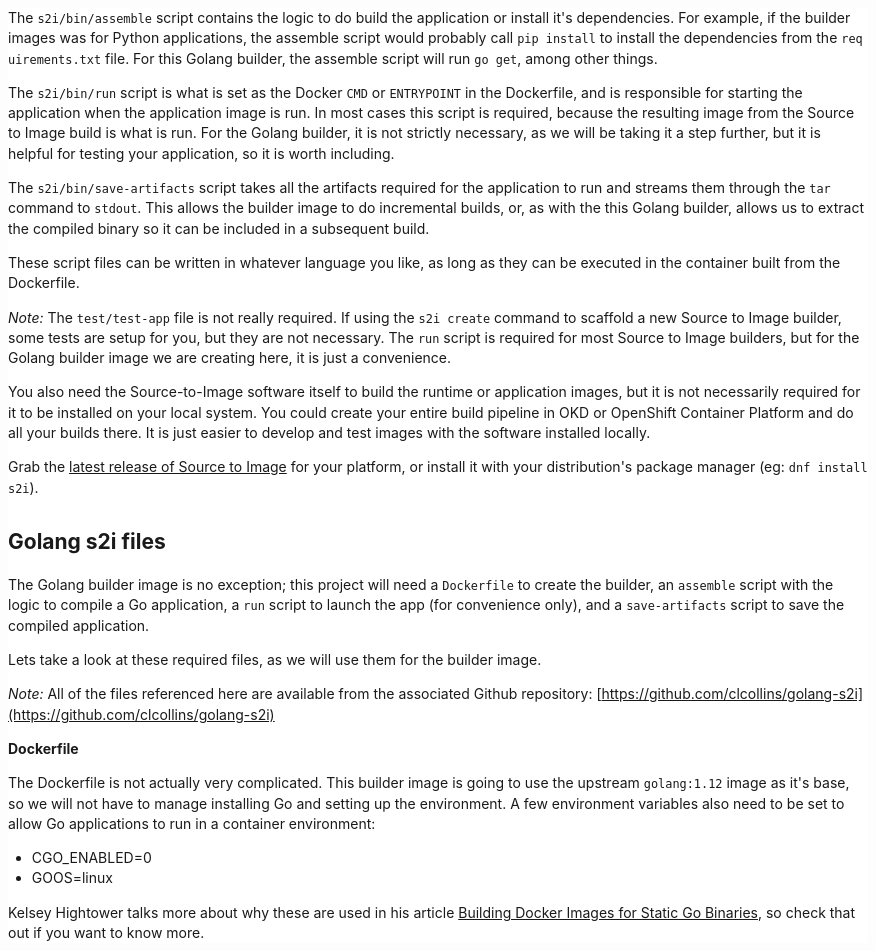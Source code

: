 The `s2i/bin/assemble` script contains the logic to do build the application or install it's dependencies.  For example, if the builder images was for Python applications, the assemble script would probably call `pip install` to install the dependencies from the `requirements.txt` file.  For this Golang builder, the assemble script will run `go get`, among other things.

The `s2i/bin/run` script is what is set as the Docker `CMD` or `ENTRYPOINT` in the Dockerfile, and is responsible for starting the application when the application image is run.  In most cases this script is required, because the resulting image from the Source to Image build is what is run.  For the Golang builder, it is not strictly necessary, as we will be taking it a step further, but it is helpful for testing your application, so it is worth including.

The `s2i/bin/save-artifacts` script takes all the artifacts required for the application to run and streams them through the `tar` command to `stdout`.  This allows the builder image to do incremental builds, or, as with the this Golang builder, allows us to extract the compiled binary so it can be included in a subsequent build.

These script files can be written in whatever language you like, as long as they can be executed in the container built from the Dockerfile.

_Note:_ The `test/test-app` file is not really required.  If using the `s2i create` command to scaffold a new Source to Image builder, some tests are setup for you, but they are not necessary.  The `run` script is required for most Source to Image builders, but for the Golang builder image we are creating here, it is just a convenience.

You also need the Source-to-Image software itself to build the runtime or application images, but it is not necessarily required for it to be installed on your local system.  You could create your entire build pipeline in OKD or OpenShift Container Platform and do all your builds there.  It is just easier to develop and test images with the software installed locally.

Grab the [latest release of Source to Image](https://github.com/openshift/source-to-image/releases) for your platform, or install it with your distribution's package manager (eg: `dnf install s2i`).


## Golang s2i files

The Golang builder image is no exception; this project will need a `Dockerfile` to create the builder, an `assemble` script with the logic to compile a Go application, a `run` script to launch the app (for convenience only), and a `save-artifacts` script to save the compiled application.

Lets take a look at these required files, as we will use them for the builder image.

_Note:_ All of the files referenced here are available from the associated Github repository: [https://github.com/clcollins/golang-s2i](https://github.com/clcollins/golang-s2i)

**Dockerfile**

The Dockerfile is not actually very complicated. This builder image is going to use the upstream `golang:1.12` image as it's base, so we will not have to manage installing Go and setting up the environment.  A few environment variables also need to be set to allow Go applications to run in a container environment:

*   CGO_ENABLED=0
*   GOOS=linux

Kelsey Hightower talks more about why these are used in his article [Building Docker Images for Static Go Binaries](https://medium.com/@kelseyhightower/optimizing-docker-images-for-static-binaries-b5696e26eb07), so check that out if you want to know more.
